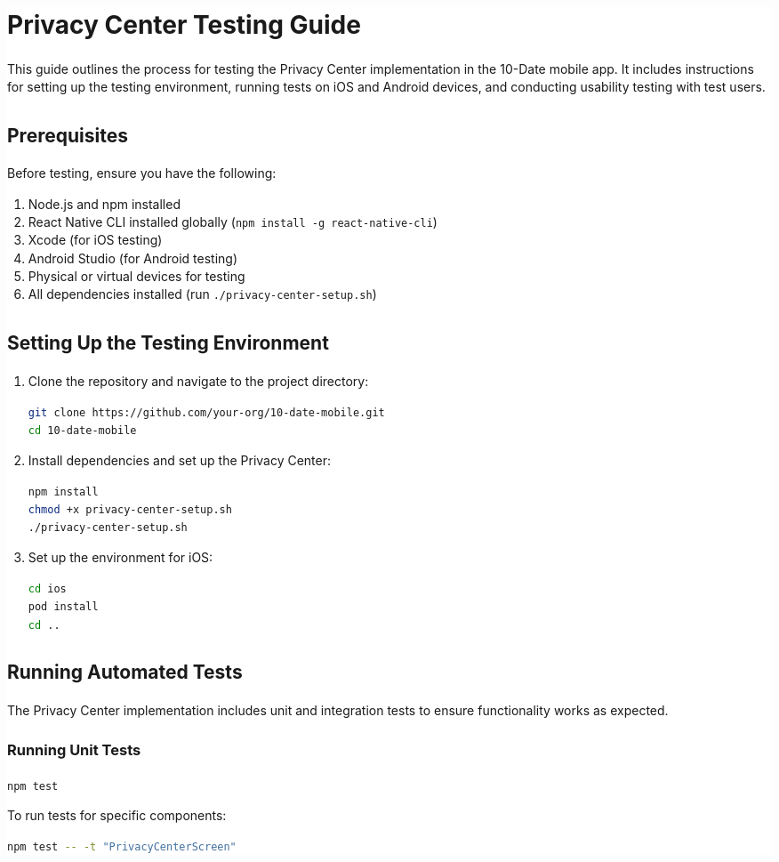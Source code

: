 # Privacy Center Testing Guide

This guide outlines the process for testing the Privacy Center implementation in the 10-Date mobile app. It includes instructions for setting up the testing environment, running tests on iOS and Android devices, and conducting usability testing with test users.

## Prerequisites

Before testing, ensure you have the following:

1. Node.js and npm installed
2. React Native CLI installed globally (`npm install -g react-native-cli`)
3. Xcode (for iOS testing)
4. Android Studio (for Android testing)
5. Physical or virtual devices for testing
6. All dependencies installed (run `./privacy-center-setup.sh`)

## Setting Up the Testing Environment

1. Clone the repository and navigate to the project directory:
   ```bash
   git clone https://github.com/your-org/10-date-mobile.git
   cd 10-date-mobile
   ```

2. Install dependencies and set up the Privacy Center:
   ```bash
   npm install
   chmod +x privacy-center-setup.sh
   ./privacy-center-setup.sh
   ```

3. Set up the environment for iOS:
   ```bash
   cd ios
   pod install
   cd ..
   ```

## Running Automated Tests

The Privacy Center implementation includes unit and integration tests to ensure functionality works as expected.

### Running Unit Tests

```bash
npm test
```

To run tests for specific components:

```bash
npm test -- -t "PrivacyCenterScreen"
```

